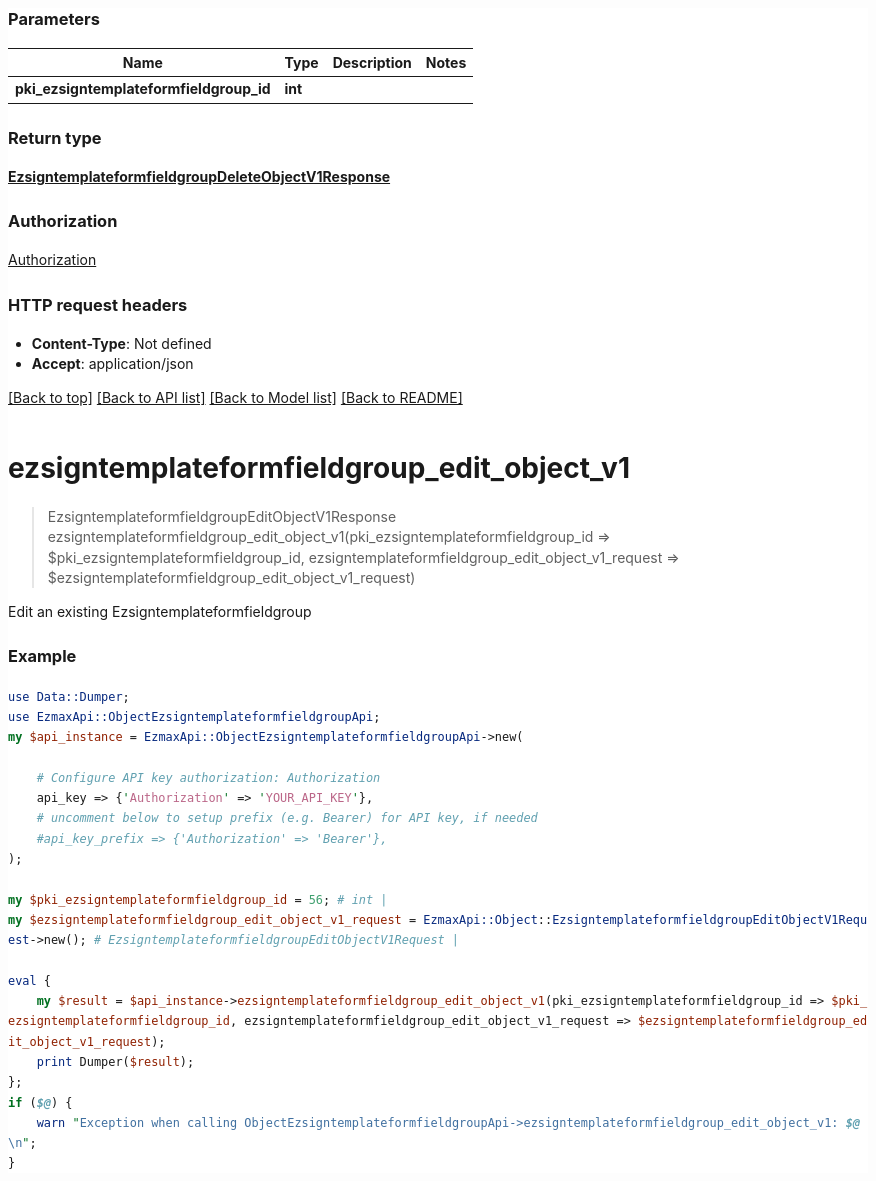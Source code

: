 ### Parameters

Name | Type | Description  | Notes
------------- | ------------- | ------------- | -------------
 **pki_ezsigntemplateformfieldgroup_id** | **int**|  | 

### Return type

[**EzsigntemplateformfieldgroupDeleteObjectV1Response**](EzsigntemplateformfieldgroupDeleteObjectV1Response.md)

### Authorization

[Authorization](../README.md#Authorization)

### HTTP request headers

 - **Content-Type**: Not defined
 - **Accept**: application/json

[[Back to top]](#) [[Back to API list]](../README.md#documentation-for-api-endpoints) [[Back to Model list]](../README.md#documentation-for-models) [[Back to README]](../README.md)

# **ezsigntemplateformfieldgroup_edit_object_v1**
> EzsigntemplateformfieldgroupEditObjectV1Response ezsigntemplateformfieldgroup_edit_object_v1(pki_ezsigntemplateformfieldgroup_id => $pki_ezsigntemplateformfieldgroup_id, ezsigntemplateformfieldgroup_edit_object_v1_request => $ezsigntemplateformfieldgroup_edit_object_v1_request)

Edit an existing Ezsigntemplateformfieldgroup



### Example
```perl
use Data::Dumper;
use EzmaxApi::ObjectEzsigntemplateformfieldgroupApi;
my $api_instance = EzmaxApi::ObjectEzsigntemplateformfieldgroupApi->new(

    # Configure API key authorization: Authorization
    api_key => {'Authorization' => 'YOUR_API_KEY'},
    # uncomment below to setup prefix (e.g. Bearer) for API key, if needed
    #api_key_prefix => {'Authorization' => 'Bearer'},
);

my $pki_ezsigntemplateformfieldgroup_id = 56; # int | 
my $ezsigntemplateformfieldgroup_edit_object_v1_request = EzmaxApi::Object::EzsigntemplateformfieldgroupEditObjectV1Request->new(); # EzsigntemplateformfieldgroupEditObjectV1Request | 

eval {
    my $result = $api_instance->ezsigntemplateformfieldgroup_edit_object_v1(pki_ezsigntemplateformfieldgroup_id => $pki_ezsigntemplateformfieldgroup_id, ezsigntemplateformfieldgroup_edit_object_v1_request => $ezsigntemplateformfieldgroup_edit_object_v1_request);
    print Dumper($result);
};
if ($@) {
    warn "Exception when calling ObjectEzsigntemplateformfieldgroupApi->ezsigntemplateformfieldgroup_edit_object_v1: $@\n";
}
```
